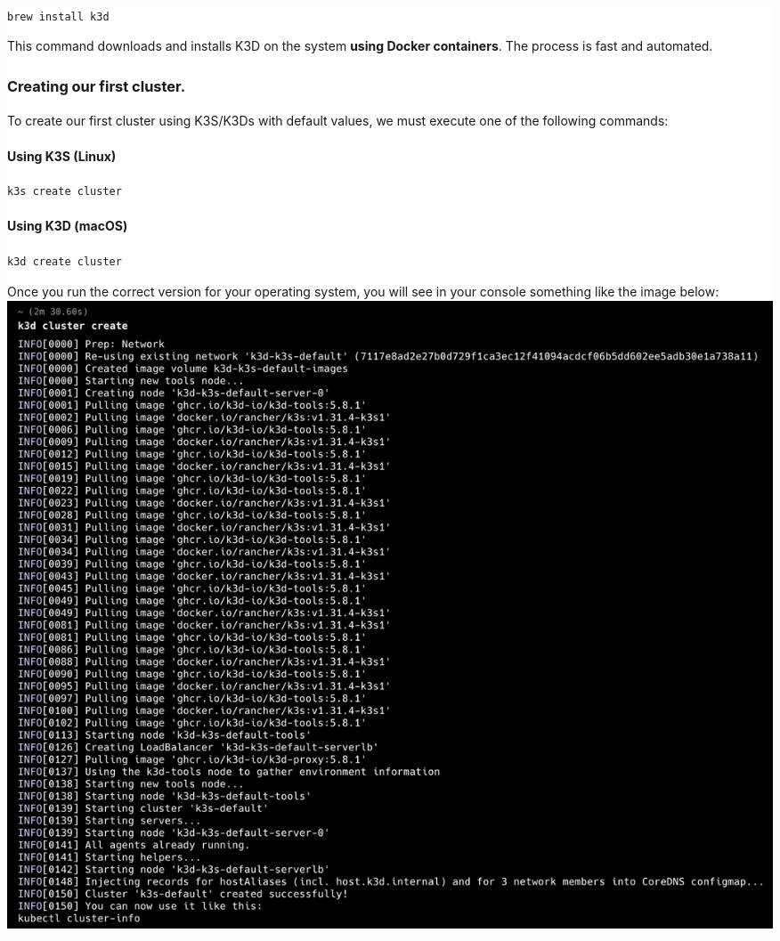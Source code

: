 
  ```zsh 
  brew install k3d
  ```

  This command downloads and installs K3D on the system **using Docker containers**. The process is fast and automated.

### **Creating our first cluster**.
  To create our first cluster using K3S/K3Ds with default values, we must execute one of the following commands:

  #### Using K3S (Linux)
  ```bash {lineNos=table tabWidth=2 }
  k3s create cluster
  ```

  #### Using K3D (macOS)
  ```zsh {lineNos=table tabWidth=2 }
  k3d create cluster
  ```

  Once you run the correct version for your operating system, you will see in your console something like the image below:
  ![k3d install](k3d-install.png "Installing K3D on macOS")
